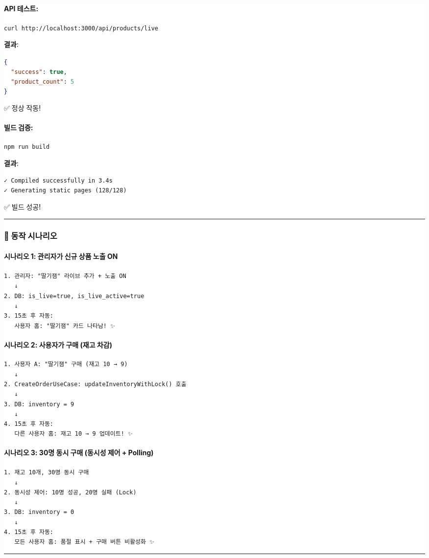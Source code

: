 #### API 테스트:
```bash
curl http://localhost:3000/api/products/live
```
**결과**:
```json
{
  "success": true,
  "product_count": 5
}
```
✅ 정상 작동!

#### 빌드 검증:
```bash
npm run build
```
**결과**:
```
✓ Compiled successfully in 3.4s
✓ Generating static pages (128/128)
```
✅ 빌드 성공!

---

### 🎯 동작 시나리오

#### 시나리오 1: 관리자가 신규 상품 노출 ON
```
1. 관리자: "딸기잼" 라이브 추가 + 노출 ON
   ↓
2. DB: is_live=true, is_live_active=true
   ↓
3. 15초 후 자동:
   사용자 홈: "딸기잼" 카드 나타남! ✨
```

#### 시나리오 2: 사용자가 구매 (재고 차감)
```
1. 사용자 A: "딸기잼" 구매 (재고 10 → 9)
   ↓
2. CreateOrderUseCase: updateInventoryWithLock() 호출
   ↓
3. DB: inventory = 9
   ↓
4. 15초 후 자동:
   다른 사용자 홈: 재고 10 → 9 업데이트! ✨
```

#### 시나리오 3: 30명 동시 구매 (동시성 제어 + Polling)
```
1. 재고 10개, 30명 동시 구매
   ↓
2. 동시성 제어: 10명 성공, 20명 실패 (Lock)
   ↓
3. DB: inventory = 0
   ↓
4. 15초 후 자동:
   모든 사용자 홈: 품절 표시 + 구매 버튼 비활성화 ✨
```

---